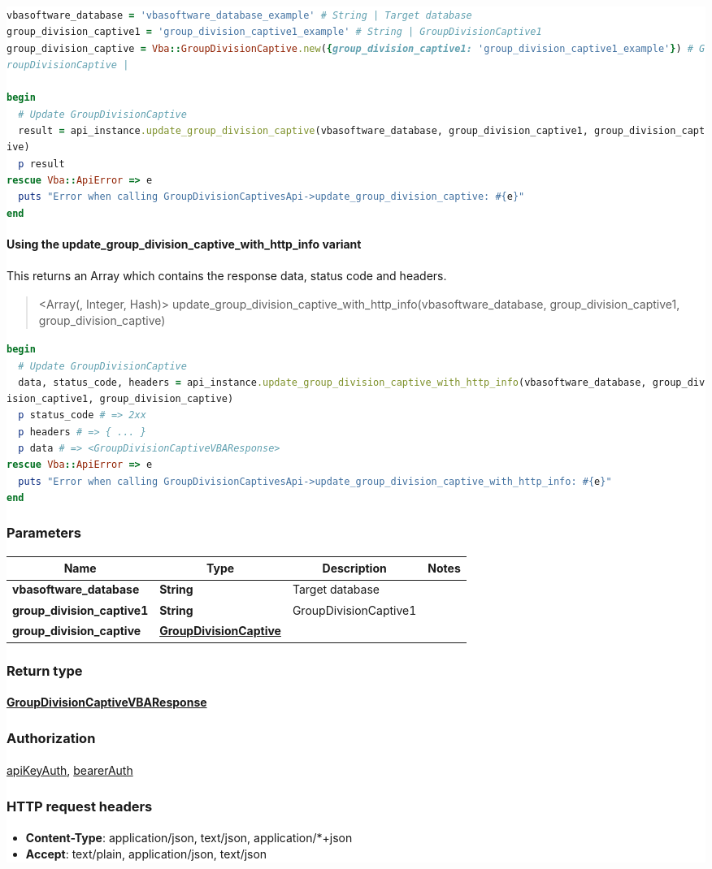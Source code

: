 ```ruby
vbasoftware_database = 'vbasoftware_database_example' # String | Target database
group_division_captive1 = 'group_division_captive1_example' # String | GroupDivisionCaptive1
group_division_captive = Vba::GroupDivisionCaptive.new({group_division_captive1: 'group_division_captive1_example'}) # GroupDivisionCaptive | 

begin
  # Update GroupDivisionCaptive
  result = api_instance.update_group_division_captive(vbasoftware_database, group_division_captive1, group_division_captive)
  p result
rescue Vba::ApiError => e
  puts "Error when calling GroupDivisionCaptivesApi->update_group_division_captive: #{e}"
end
```

#### Using the update_group_division_captive_with_http_info variant

This returns an Array which contains the response data, status code and headers.

> <Array(<GroupDivisionCaptiveVBAResponse>, Integer, Hash)> update_group_division_captive_with_http_info(vbasoftware_database, group_division_captive1, group_division_captive)

```ruby
begin
  # Update GroupDivisionCaptive
  data, status_code, headers = api_instance.update_group_division_captive_with_http_info(vbasoftware_database, group_division_captive1, group_division_captive)
  p status_code # => 2xx
  p headers # => { ... }
  p data # => <GroupDivisionCaptiveVBAResponse>
rescue Vba::ApiError => e
  puts "Error when calling GroupDivisionCaptivesApi->update_group_division_captive_with_http_info: #{e}"
end
```

### Parameters

| Name | Type | Description | Notes |
| ---- | ---- | ----------- | ----- |
| **vbasoftware_database** | **String** | Target database |  |
| **group_division_captive1** | **String** | GroupDivisionCaptive1 |  |
| **group_division_captive** | [**GroupDivisionCaptive**](GroupDivisionCaptive.md) |  |  |

### Return type

[**GroupDivisionCaptiveVBAResponse**](GroupDivisionCaptiveVBAResponse.md)

### Authorization

[apiKeyAuth](../README.md#apiKeyAuth), [bearerAuth](../README.md#bearerAuth)

### HTTP request headers

- **Content-Type**: application/json, text/json, application/*+json
- **Accept**: text/plain, application/json, text/json

